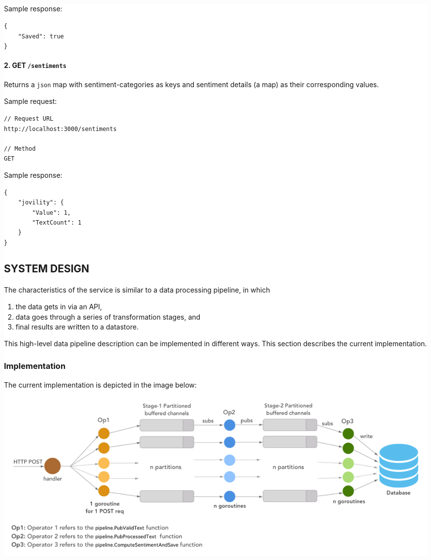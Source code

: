 ```
```

Sample response:
```
{
    "Saved": true
}
```

#### 2. GET `/sentiments`
Returns a `json` map with sentiment-categories as keys and sentiment details (a map) as their corresponding values.

Sample request:
```
// Request URL
http://localhost:3000/sentiments

// Method
GET
```

Sample response:
```
{
    "jovility": {
        "Value": 1,
        "TextCount": 1
    }
}
```

## SYSTEM DESIGN

The characteristics of the service is similar to a data processing pipeline, in which
1. the data gets in via an API,
2. data goes through a series of transformation stages, and
3. final results are written to a datastore.

This high-level data pipeline description can be implemented in different ways. This section describes the current implementation.

### Implementation

The current implementation is depicted in the image below:

<img src="assets/system-design.png" width="100%" height="100%" />
